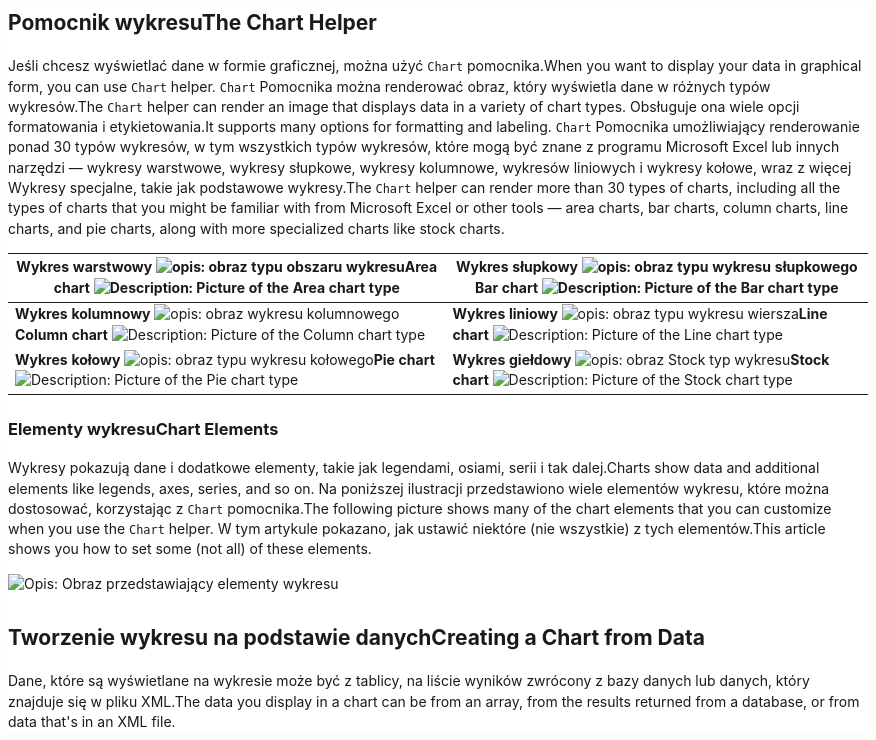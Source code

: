 
<a id="The_Chart_Helper"></a>
## <a name="the-chart-helper"></a><span data-ttu-id="6c2d3-115">Pomocnik wykresu</span><span class="sxs-lookup"><span data-stu-id="6c2d3-115">The Chart Helper</span></span>

<span data-ttu-id="6c2d3-116">Jeśli chcesz wyświetlać dane w formie graficznej, można użyć `Chart` pomocnika.</span><span class="sxs-lookup"><span data-stu-id="6c2d3-116">When you want to display your data in graphical form, you can use `Chart` helper.</span></span> <span data-ttu-id="6c2d3-117">`Chart` Pomocnika można renderować obraz, który wyświetla dane w różnych typów wykresów.</span><span class="sxs-lookup"><span data-stu-id="6c2d3-117">The `Chart` helper can render an image that displays data in a variety of chart types.</span></span> <span data-ttu-id="6c2d3-118">Obsługuje ona wiele opcji formatowania i etykietowania.</span><span class="sxs-lookup"><span data-stu-id="6c2d3-118">It supports many options for formatting and labeling.</span></span> <span data-ttu-id="6c2d3-119">`Chart` Pomocnika umożliwiający renderowanie ponad 30 typów wykresów, w tym wszystkich typów wykresów, które mogą być znane z programu Microsoft Excel lub innych narzędzi &#8212; wykresy warstwowe, wykresy słupkowe, wykresy kolumnowe, wykresów liniowych i wykresy kołowe, wraz z więcej Wykresy specjalne, takie jak podstawowe wykresy.</span><span class="sxs-lookup"><span data-stu-id="6c2d3-119">The `Chart` helper can render more than 30 types of charts, including all the types of charts that you might be familiar with from Microsoft Excel or other tools &#8212; area charts, bar charts, column charts, line charts, and pie charts, along with more specialized charts like stock charts.</span></span>

| <span data-ttu-id="6c2d3-120">**Wykres warstwowy** ![opis: obraz typu obszaru wykresu](7-displaying-data-in-a-chart/_static/image1.jpg)</span><span class="sxs-lookup"><span data-stu-id="6c2d3-120">**Area chart** ![Description: Picture of the Area chart type](7-displaying-data-in-a-chart/_static/image1.jpg)</span></span> | <span data-ttu-id="6c2d3-121">**Wykres słupkowy** ![opis: obraz typu wykresu słupkowego](7-displaying-data-in-a-chart/_static/image2.jpg)</span><span class="sxs-lookup"><span data-stu-id="6c2d3-121">**Bar chart** ![Description: Picture of the Bar chart type](7-displaying-data-in-a-chart/_static/image2.jpg)</span></span> |
| --- | --- |
| <span data-ttu-id="6c2d3-122">**Wykres kolumnowy** ![opis: obraz wykresu kolumnowego](7-displaying-data-in-a-chart/_static/image3.jpg)</span><span class="sxs-lookup"><span data-stu-id="6c2d3-122">**Column chart** ![Description: Picture of the Column chart type](7-displaying-data-in-a-chart/_static/image3.jpg)</span></span> | <span data-ttu-id="6c2d3-123">**Wykres liniowy** ![opis: obraz typu wykresu wiersza](7-displaying-data-in-a-chart/_static/image4.jpg)</span><span class="sxs-lookup"><span data-stu-id="6c2d3-123">**Line chart** ![Description: Picture of the Line chart type](7-displaying-data-in-a-chart/_static/image4.jpg)</span></span> |
| <span data-ttu-id="6c2d3-124">**Wykres kołowy** ![opis: obraz typu wykresu kołowego](7-displaying-data-in-a-chart/_static/image5.jpg)</span><span class="sxs-lookup"><span data-stu-id="6c2d3-124">**Pie chart** ![Description: Picture of the Pie chart type](7-displaying-data-in-a-chart/_static/image5.jpg)</span></span> | <span data-ttu-id="6c2d3-125">**Wykres giełdowy** ![opis: obraz Stock typ wykresu](7-displaying-data-in-a-chart/_static/image6.jpg)</span><span class="sxs-lookup"><span data-stu-id="6c2d3-125">**Stock chart** ![Description: Picture of the Stock chart type](7-displaying-data-in-a-chart/_static/image6.jpg)</span></span> |

### <a name="chart-elements"></a><span data-ttu-id="6c2d3-126">Elementy wykresu</span><span class="sxs-lookup"><span data-stu-id="6c2d3-126">Chart Elements</span></span>

<span data-ttu-id="6c2d3-127">Wykresy pokazują dane i dodatkowe elementy, takie jak legendami, osiami, serii i tak dalej.</span><span class="sxs-lookup"><span data-stu-id="6c2d3-127">Charts show data and additional elements like legends, axes, series, and so on.</span></span> <span data-ttu-id="6c2d3-128">Na poniższej ilustracji przedstawiono wiele elementów wykresu, które można dostosować, korzystając z `Chart` pomocnika.</span><span class="sxs-lookup"><span data-stu-id="6c2d3-128">The following picture shows many of the chart elements that you can customize when you use the `Chart` helper.</span></span> <span data-ttu-id="6c2d3-129">W tym artykule pokazano, jak ustawić niektóre (nie wszystkie) z tych elementów.</span><span class="sxs-lookup"><span data-stu-id="6c2d3-129">This article shows you how to set some (not all) of these elements.</span></span>

![Opis: Obraz przedstawiający elementy wykresu](7-displaying-data-in-a-chart/_static/image7.jpg)

<a id="Creating_a_Chart"></a>
## <a name="creating-a-chart-from-data"></a><span data-ttu-id="6c2d3-131">Tworzenie wykresu na podstawie danych</span><span class="sxs-lookup"><span data-stu-id="6c2d3-131">Creating a Chart from Data</span></span>

<span data-ttu-id="6c2d3-132">Dane, które są wyświetlane na wykresie może być z tablicy, na liście wyników zwrócony z bazy danych lub danych, który znajduje się w pliku XML.</span><span class="sxs-lookup"><span data-stu-id="6c2d3-132">The data you display in a chart can be from an array, from the results returned from a database, or from data that's in an XML file.</span></span>
